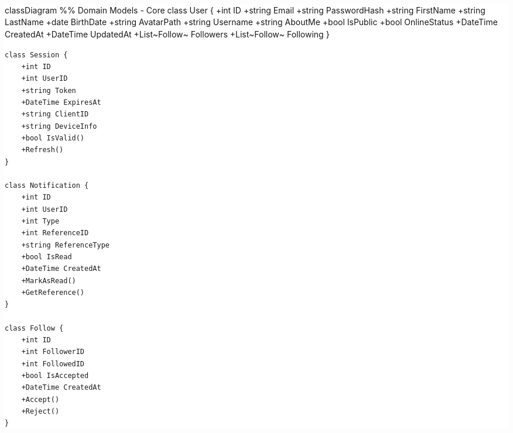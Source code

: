 classDiagram
    %% Domain Models - Core
    class User {
        +int ID
        +string Email
        +string PasswordHash
        +string FirstName
        +string LastName
        +date BirthDate
        +string AvatarPath
        +string Username
        +string AboutMe
        +bool IsPublic
        +bool OnlineStatus
        +DateTime CreatedAt
        +DateTime UpdatedAt
        +List~Follow~ Followers
        +List~Follow~ Following
    }

    class Session {
        +int ID
        +int UserID
        +string Token
        +DateTime ExpiresAt
        +string ClientID
        +string DeviceInfo
        +bool IsValid()
        +Refresh()
    }

    class Notification {
        +int ID
        +int UserID
        +int Type
        +int ReferenceID
        +string ReferenceType
        +bool IsRead
        +DateTime CreatedAt
        +MarkAsRead()
        +GetReference()
    }

    class Follow {
        +int ID
        +int FollowerID
        +int FollowedID
        +bool IsAccepted
        +DateTime CreatedAt
        +Accept()
        +Reject()
    }
